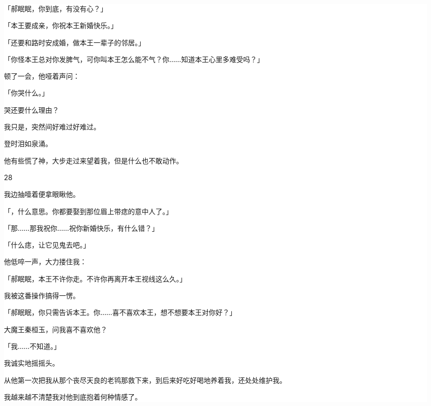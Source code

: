 
「郝眠眠，你到底，有没有心？」


「本王要成亲，你祝本王新婚快乐。」


「还要和路时安成婚，做本王一辈子的邻居。」


「你怪本王总对你发脾气，可你叫本王怎么能不气？你……知道本王心里多难受吗？」


顿了一会，他哑着声问：


「你哭什么。」


哭还要什么理由？


我只是，突然间好难过好难过。


登时泪如泉涌。


他有些慌了神，大步走过来望着我，但是什么也不敢动作。


28


我边抽噎着便拿眼瞅他。


「，什么意思。你都要娶到那位眉上带痣的意中人了。」


「那……那我祝你……祝你新婚快乐，有什么错？」


「什么痣，让它见鬼去吧。」


他低啐一声，大力搂住我：


「郝眠眠，本王不许你走。不许你再离开本王视线这么久。」


我被这番操作搞得一愣。


「郝眠眠，你只需告诉本王。你……喜不喜欢本王，想不想要本王对你好？」


大魔王秦桓玉，问我喜不喜欢他？


「我……不知道。」


我诚实地摇摇头。


从他第一次把我从那个丧尽天良的老鸨那救下来，到后来好吃好喝地养着我，还处处维护我。


我越来越不清楚我对他到底抱着何种情感了。

